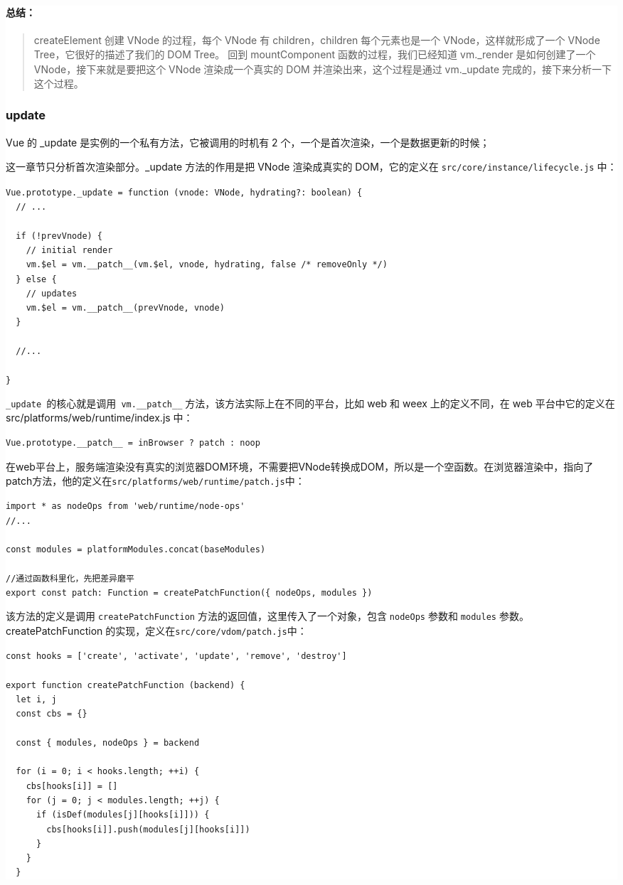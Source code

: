 #### 总结：
> createElement 创建 VNode 的过程，每个 VNode 有 children，children 每个元素也是一个 VNode，这样就形成了一个 VNode Tree，它很好的描述了我们的 DOM Tree。
回到 mountComponent 函数的过程，我们已经知道 vm._render 是如何创建了一个 VNode，接下来就是要把这个 VNode 渲染成一个真实的 DOM 并渲染出来，这个过程是通过 vm._update 完成的，接下来分析一下这个过程。


### update
Vue 的 _update 是实例的一个私有方法，它被调用的时机有 2 个，一个是首次渲染，一个是数据更新的时候；

这一章节只分析首次渲染部分。_update 方法的作用是把 VNode 渲染成真实的 DOM，它的定义在 `src/core/instance/lifecycle.js` 中：

```
Vue.prototype._update = function (vnode: VNode, hydrating?: boolean) {
  // ...
  
  if (!prevVnode) {
    // initial render
    vm.$el = vm.__patch__(vm.$el, vnode, hydrating, false /* removeOnly */)
  } else {
    // updates
    vm.$el = vm.__patch__(prevVnode, vnode)
  }
  
  //...
  
}

```
`_update `的核心就是调用` vm.__patch__` 方法，该方法实际上在不同的平台，比如 web 和 weex 上的定义不同，在 web 平台中它的定义在 src/platforms/web/runtime/index.js 中：

```
Vue.prototype.__patch__ = inBrowser ? patch : noop
```
在web平台上，服务端渲染没有真实的浏览器DOM环境，不需要把VNode转换成DOM，所以是一个空函数。在浏览器渲染中，指向了patch方法，他的定义在`src/platforms/web/runtime/patch.js`中：

```
import * as nodeOps from 'web/runtime/node-ops'
//...

const modules = platformModules.concat(baseModules)

//通过函数科里化，先把差异磨平
export const patch: Function = createPatchFunction({ nodeOps, modules })
```
该方法的定义是调用 `createPatchFunction` 方法的返回值，这里传入了一个对象，包含 `nodeOps` 参数和 `modules` 参数。 createPatchFunction 的实现，定义在` src/core/vdom/patch.js `中：

```
const hooks = ['create', 'activate', 'update', 'remove', 'destroy']

export function createPatchFunction (backend) {
  let i, j
  const cbs = {}

  const { modules, nodeOps } = backend
  
  for (i = 0; i < hooks.length; ++i) {
    cbs[hooks[i]] = []
    for (j = 0; j < modules.length; ++j) {
      if (isDef(modules[j][hooks[i]])) {
        cbs[hooks[i]].push(modules[j][hooks[i]])
      }
    }
  }
```